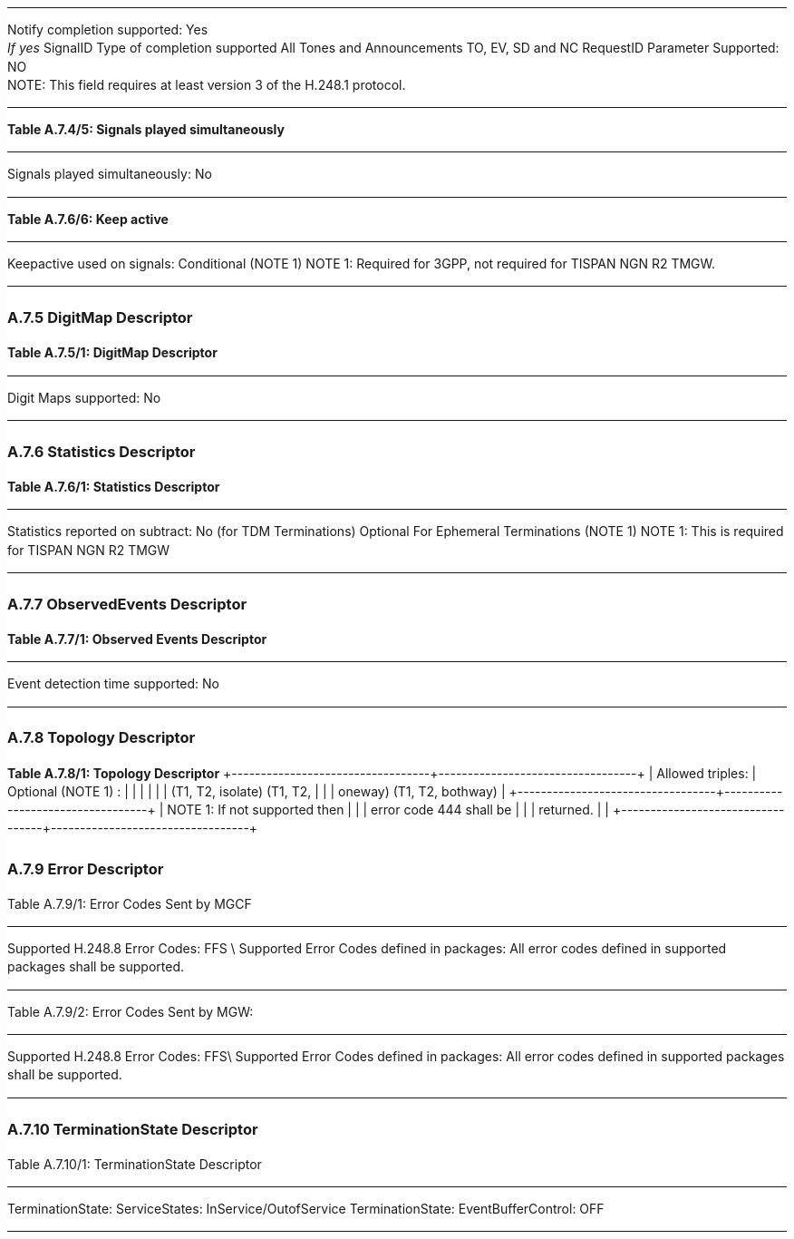 * * *
Notify completion supported: Yes  
_If yes_ SignalID Type of completion supported All Tones and Announcements TO,
EV, SD and NC RequestID Parameter Supported: NO  
NOTE: This field requires at least version 3 of the H.248.1 protocol.
* * *
**Table A.7.4/5: Signals played simultaneously**
* * *
Signals played simultaneously: No
* * *
**Table A.7.6/6: Keep active**
* * *
Keepactive used on signals: Conditional (NOTE 1) NOTE 1: Required for 3GPP,
not required for TISPAN NGN R2 TMGW.
* * *
### A.7.5 DigitMap Descriptor
**Table A.7.5/1: DigitMap Descriptor**
* * *
Digit Maps supported: No
* * *
### A.7.6 Statistics Descriptor
**Table A.7.6/1: Statistics Descriptor**
* * *
Statistics reported on subtract: No (for TDM Terminations) Optional For
Ephemeral Terminations (NOTE 1) NOTE 1: This is required for TISPAN NGN R2
TMGW
* * *
### A.7.7 ObservedEvents Descriptor
**Table A.7.7/1: Observed Events Descriptor**
* * *
Event detection time supported: No
* * *
### A.7.8 Topology Descriptor
**Table A.7.8/1: Topology Descriptor**
+----------------------------------+----------------------------------+ | Allowed triples: | Optional (NOTE 1) : | | | | | | (T1, T2, isolate) (T1, T2, | | | oneway) (T1, T2, bothway) | +----------------------------------+----------------------------------+ | NOTE 1: If not supported then | | | error code 444 shall be | | | returned. | | +----------------------------------+----------------------------------+
### A.7.9 Error Descriptor
Table A.7.9/1: Error Codes Sent by MGCF
* * *
Supported H.248.8 Error Codes: FFS \ Supported
Error Codes defined in packages: All error codes defined in supported packages
shall be supported.
* * *
Table A.7.9/2: Error Codes Sent by MGW:
* * *
Supported H.248.8 Error Codes: FFS\ Supported
Error Codes defined in packages: All error codes defined in supported packages
shall be supported.
* * *
### A.7.10 TerminationState Descriptor
Table A.7.10/1: TerminationState Descriptor
* * *
TerminationState: ServiceStates: InService/OutofService TerminationState:
EventBufferControl: OFF
* * *